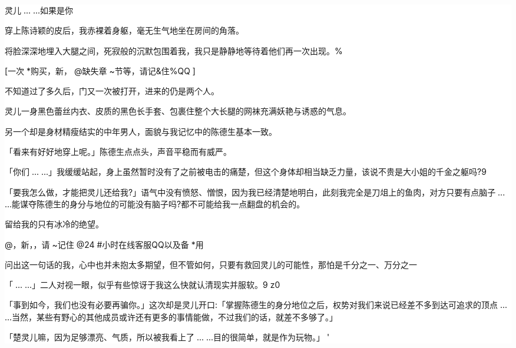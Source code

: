 

灵儿 ... ...如果是你









穿上陈诗颖的皮后，我赤裸着身躯，毫无生气地坐在房间的角落。





将脸深深地埋入大腿之间，死寂般的沉默包围着我，我只是静静地等待着他们再一次出现。%



 [一次 *购买，新， @缺失章 ~节等，请记&住%QQ ]



不知道过了多久后，门又一次被打开，进来的仍是两个人。





灵儿一身黑色蕾丝内衣、皮质的黑色长手套、包裹住整个大长腿的网袜充满妖艳与诱惑的气息。





另一个却是身材精瘦结实的中年男人，面貌与我记忆中的陈德生基本一致。



「看来有好好地穿上呢。」陈德生点点头，声音平稳而有威严。



「你们 ... ...」我缓缓站起，身上虽然暂时没有了之前被电击的痛楚，但这个身体却相当缺乏力量，该说不贵是大小姐的千金之躯吗?9



「要我怎么做，才能把灵儿还给我?」语气中没有愤怒、憎恨，因为我已经清楚地明白，此刻我完全是刀俎上的鱼肉，对方只要有点脑子 ... ...能谋夺陈德生的身分与地位的可能没有脑子吗?都不可能给我一点翻盘的机会的。



留给我的只有冰冷的绝望。



@，新，，请 ~记住 @24 #小时在线客服QQ以及备 *用



问出这一句话的我，心中也并未抱太多期望，但不管如何，只要有救回灵儿的可能性，那怕是千分之一、万分之一



「 ... ...」二人对视一眼，似乎有些惊讶于我这么快就认清现实并服软。9 z0





「事到如今，我们也没有必要再骗你。」这次却是灵儿开口:「掌握陈德生的身分地位之后，权势对我们来说已经差不多到达可追求的顶点 ... ...当然，某些有野心的其他成员或许还有更多的事情能做，不过我们的话，就差不多够了。」



「楚灵儿嘛，因为足够漂亮、气质，所以被我看上了 ... ...目的很简单，就是作为玩物。」 '
